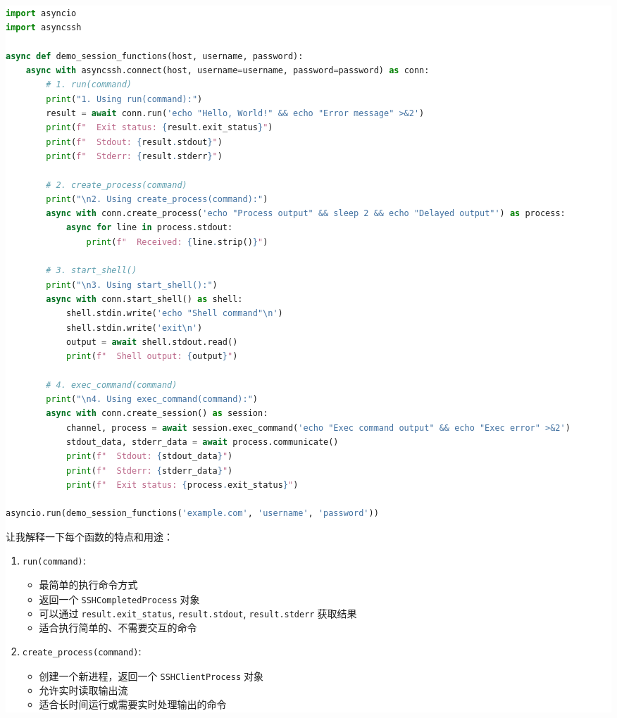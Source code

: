 ```python
import asyncio
import asyncssh

async def demo_session_functions(host, username, password):
    async with asyncssh.connect(host, username=username, password=password) as conn:
        # 1. run(command)
        print("1. Using run(command):")
        result = await conn.run('echo "Hello, World!" && echo "Error message" >&2')
        print(f"  Exit status: {result.exit_status}")
        print(f"  Stdout: {result.stdout}")
        print(f"  Stderr: {result.stderr}")

        # 2. create_process(command)
        print("\n2. Using create_process(command):")
        async with conn.create_process('echo "Process output" && sleep 2 && echo "Delayed output"') as process:
            async for line in process.stdout:
                print(f"  Received: {line.strip()}")

        # 3. start_shell()
        print("\n3. Using start_shell():")
        async with conn.start_shell() as shell:
            shell.stdin.write('echo "Shell command"\n')
            shell.stdin.write('exit\n')
            output = await shell.stdout.read()
            print(f"  Shell output: {output}")

        # 4. exec_command(command)
        print("\n4. Using exec_command(command):")
        async with conn.create_session() as session:
            channel, process = await session.exec_command('echo "Exec command output" && echo "Exec error" >&2')
            stdout_data, stderr_data = await process.communicate()
            print(f"  Stdout: {stdout_data}")
            print(f"  Stderr: {stderr_data}")
            print(f"  Exit status: {process.exit_status}")

asyncio.run(demo_session_functions('example.com', 'username', 'password'))

```

让我解释一下每个函数的特点和用途：

1. `run(command)`:
   - 最简单的执行命令方式
   - 返回一个 `SSHCompletedProcess` 对象
   - 可以通过 `result.exit_status`, `result.stdout`, `result.stderr` 获取结果
   - 适合执行简单的、不需要交互的命令

2. `create_process(command)`:
   - 创建一个新进程，返回一个 `SSHClientProcess` 对象
   - 允许实时读取输出流
   - 适合长时间运行或需要实时处理输出的命令
